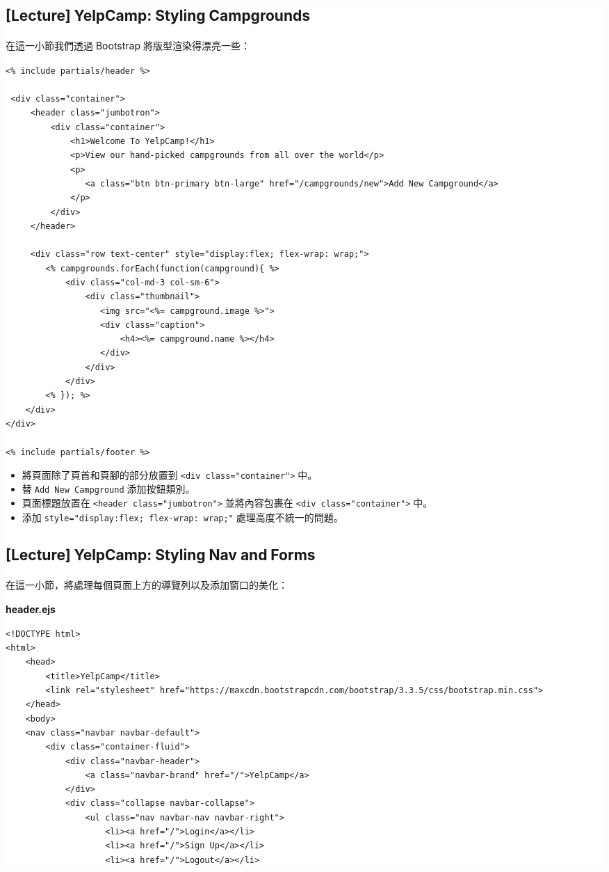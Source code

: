 ## [Lecture] YelpCamp: Styling Campgrounds

在這一小節我們透過 Bootstrap 將版型渲染得漂亮一些：

```ejs
<% include partials/header %>

 <div class="container">
     <header class="jumbotron">
         <div class="container">
             <h1>Welcome To YelpCamp!</h1>
             <p>View our hand-picked campgrounds from all over the world</p>
             <p>
                <a class="btn btn-primary btn-large" href="/campgrounds/new">Add New Campground</a>
             </p>
         </div>
     </header>
     
     <div class="row text-center" style="display:flex; flex-wrap: wrap;">
        <% campgrounds.forEach(function(campground){ %>
            <div class="col-md-3 col-sm-6">
                <div class="thumbnail">
                   <img src="<%= campground.image %>">
                   <div class="caption">
                       <h4><%= campground.name %></h4>
                   </div>
                </div>
            </div>
        <% }); %>
    </div>
</div>

<% include partials/footer %>
```

- 將頁面除了頁首和頁腳的部分放置到 `<div class="container">` 中。
- 替 `Add New Campground` 添加按鈕類別。
- 頁面標題放置在 `<header class="jumbotron">` 並將內容包裹在 `<div class="container">` 中。
- 添加 `style="display:flex; flex-wrap: wrap;"` 處理高度不統一的問題。

## [Lecture] YelpCamp: Styling Nav and Forms

在這一小節，將處理每個頁面上方的導覽列以及添加窗口的美化：

**header.ejs**

```
<!DOCTYPE html>
<html>
    <head>
        <title>YelpCamp</title>
        <link rel="stylesheet" href="https://maxcdn.bootstrapcdn.com/bootstrap/3.3.5/css/bootstrap.min.css">
    </head>
    <body>
    <nav class="navbar navbar-default">
        <div class="container-fluid">
            <div class="navbar-header">
                <a class="navbar-brand" href="/">YelpCamp</a>
            </div>
            <div class="collapse navbar-collapse">
                <ul class="nav navbar-nav navbar-right">
                    <li><a href="/">Login</a></li>
                    <li><a href="/">Sign Up</a></li>
                    <li><a href="/">Logout</a></li>
```